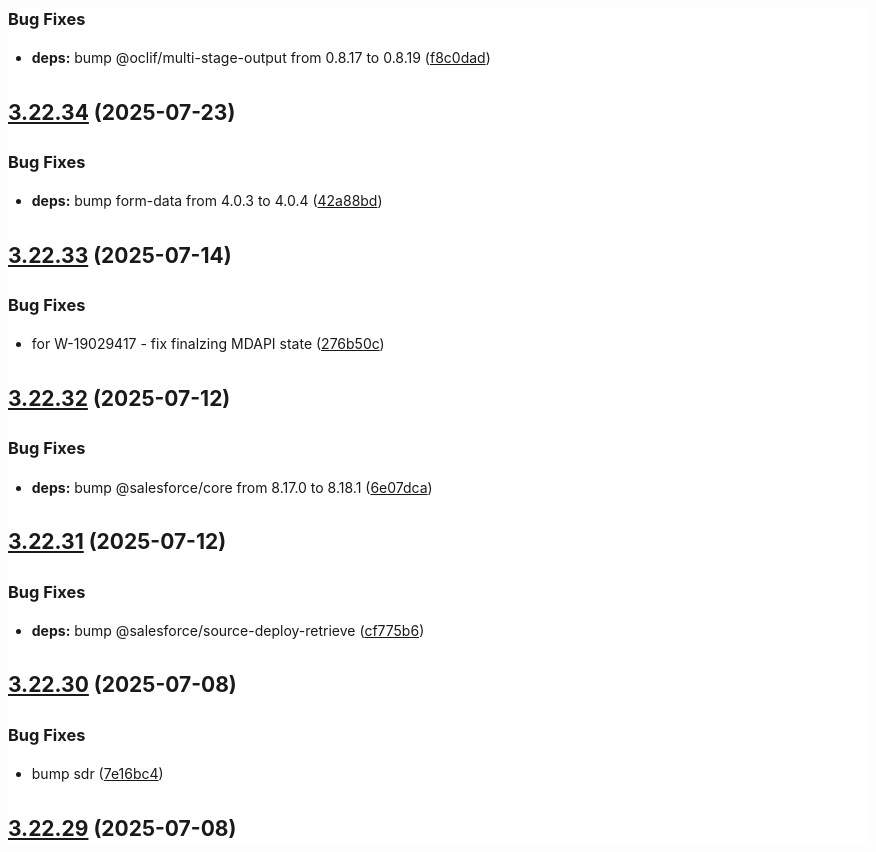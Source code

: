 ### Bug Fixes

- **deps:** bump @oclif/multi-stage-output from 0.8.17 to 0.8.19 ([f8c0dad](https://github.com/salesforcecli/plugin-deploy-retrieve/commit/f8c0dad291bb264c3640d4b4ea6c8c4931aaac60))

## [3.22.34](https://github.com/salesforcecli/plugin-deploy-retrieve/compare/3.22.33...3.22.34) (2025-07-23)

### Bug Fixes

- **deps:** bump form-data from 4.0.3 to 4.0.4 ([42a88bd](https://github.com/salesforcecli/plugin-deploy-retrieve/commit/42a88bd633ebeae10fa4364e07b4a273eb125d6c))

## [3.22.33](https://github.com/salesforcecli/plugin-deploy-retrieve/compare/3.22.32...3.22.33) (2025-07-14)

### Bug Fixes

- for W-19029417 - fix finalzing MDAPI state ([276b50c](https://github.com/salesforcecli/plugin-deploy-retrieve/commit/276b50c477ab602f3a32c5fccb9e13c7752b8a28))

## [3.22.32](https://github.com/salesforcecli/plugin-deploy-retrieve/compare/3.22.31...3.22.32) (2025-07-12)

### Bug Fixes

- **deps:** bump @salesforce/core from 8.17.0 to 8.18.1 ([6e07dca](https://github.com/salesforcecli/plugin-deploy-retrieve/commit/6e07dcaaf372fdd18abbb396d65c7dbafc310286))

## [3.22.31](https://github.com/salesforcecli/plugin-deploy-retrieve/compare/3.22.30...3.22.31) (2025-07-12)

### Bug Fixes

- **deps:** bump @salesforce/source-deploy-retrieve ([cf775b6](https://github.com/salesforcecli/plugin-deploy-retrieve/commit/cf775b626e46f9fcb13e5697d60cf916c095929f))

## [3.22.30](https://github.com/salesforcecli/plugin-deploy-retrieve/compare/3.22.29...3.22.30) (2025-07-08)

### Bug Fixes

- bump sdr ([7e16bc4](https://github.com/salesforcecli/plugin-deploy-retrieve/commit/7e16bc4b96671ec76bbdd9ed4fdfa8616f4966a7))

## [3.22.29](https://github.com/salesforcecli/plugin-deploy-retrieve/compare/3.22.28...3.22.29) (2025-07-08)
